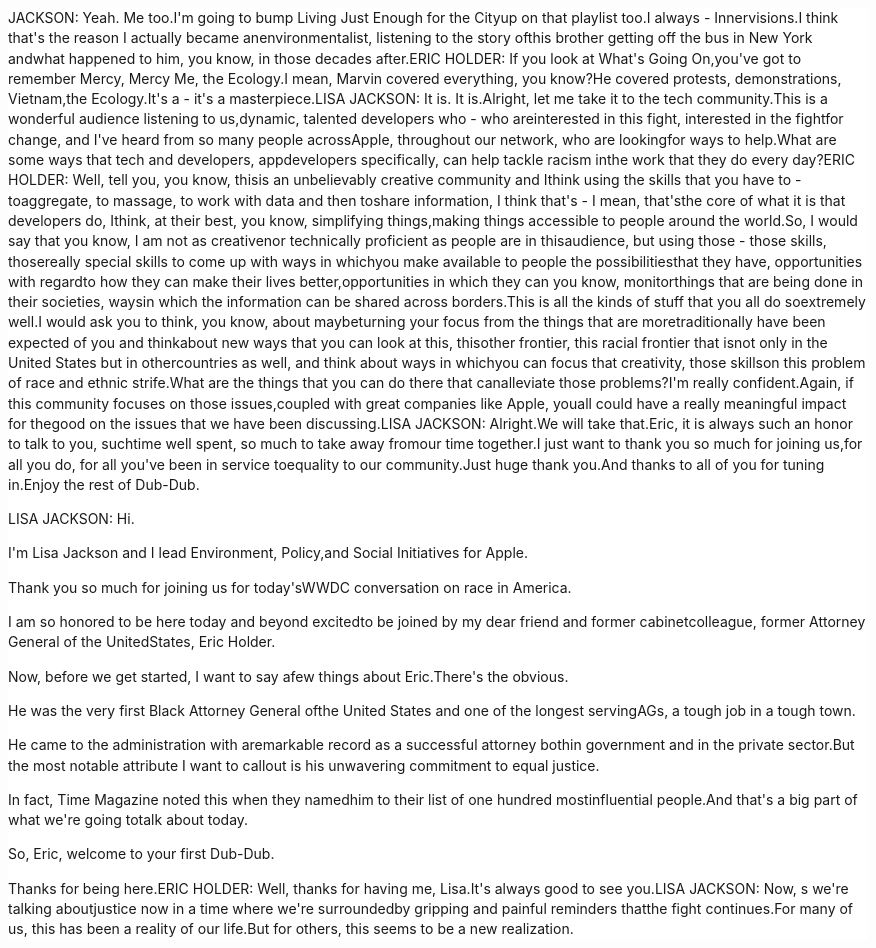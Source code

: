 JACKSON: Yeah. Me too.I'm going to bump Living Just Enough for the Cityup on that playlist too.I always - Innervisions.I think that's the reason I actually became anenvironmentalist, listening to the story ofthis brother getting off the bus in New York andwhat happened to him, you know, in those decades after.ERIC HOLDER: If you look at What's Going On,you've got to remember Mercy, Mercy Me, the Ecology.I mean, Marvin covered everything, you know?He covered protests, demonstrations, Vietnam,the Ecology.It's a - it's a masterpiece.LISA JACKSON: It is. It is.Alright, let me take it to the tech community.This is a wonderful audience listening to us,dynamic, talented developers who - who areinterested in this fight, interested in the fightfor change, and I've heard from so many people acrossApple, throughout our network, who are lookingfor ways to help.What are some ways that tech and developers, appdevelopers specifically, can help tackle racism inthe work that they do every day?ERIC HOLDER: Well, tell you, you know, thisis an unbelievably creative community and Ithink using the skills that you have to - toaggregate, to massage, to work with data and then toshare information, I think that's - I mean, that'sthe core of what it is that developers do, Ithink, at their best, you know, simplifying things,making things accessible to people around the world.So, I would say that you know, I am not as creativenor technically proficient as people are in thisaudience, but using those - those skills, thosereally special skills to come up with ways in whichyou make available to people the possibilitiesthat they have, opportunities with regardto how they can make their lives better,opportunities in which they can you know, monitorthings that are being done in their societies, waysin which the information can be shared across borders.This is all the kinds of stuff that you all do soextremely well.I would ask you to think, you know, about maybeturning your focus from the things that are moretraditionally have been expected of you and thinkabout new ways that you can look at this, thisother frontier, this racial frontier that isnot only in the United States but in othercountries as well, and think about ways in whichyou can focus that creativity, those skillson this problem of race and ethnic strife.What are the things that you can do there that canalleviate those problems?I'm really confident.Again, if this community focuses on those issues,coupled with great companies like Apple, youall could have a really meaningful impact for thegood on the issues that we have been discussing.LISA JACKSON: Alright.We will take that.Eric, it is always such an honor to talk to you, suchtime well spent, so much to take away fromour time together.I just want to thank you so much for joining us,for all you do, for all you've been in service toequality to our community.Just huge thank you.And thanks to all of you for tuning in.Enjoy the rest of Dub-Dub.

LISA JACKSON: Hi.

I'm Lisa Jackson and I lead Environment, Policy,and Social Initiatives for Apple.

Thank you so much for joining us for today'sWWDC conversation on race in America.

I am so honored to be here today and beyond excitedto be joined by my dear friend and former cabinetcolleague, former Attorney General of the UnitedStates, Eric Holder.

Now, before we get started, I want to say afew things about Eric.There's the obvious.

He was the very first Black Attorney General ofthe United States and one of the longest servingAGs, a tough job in a tough town.

He came to the administration with aremarkable record as a successful attorney bothin government and in the private sector.But the most notable attribute I want to callout is his unwavering commitment to equal justice.

In fact, Time Magazine noted this when they namedhim to their list of one hundred mostinfluential people.And that's a big part of what we're going totalk about today.

So, Eric, welcome to your first Dub-Dub.

Thanks for being here.ERIC HOLDER: Well, thanks for having me, Lisa.It's always good to see you.LISA JACKSON: Now, s we're talking aboutjustice now in a time where we're surroundedby gripping and painful reminders thatthe fight continues.For many of us, this has been a reality of our life.But for others, this seems to be a new realization.

